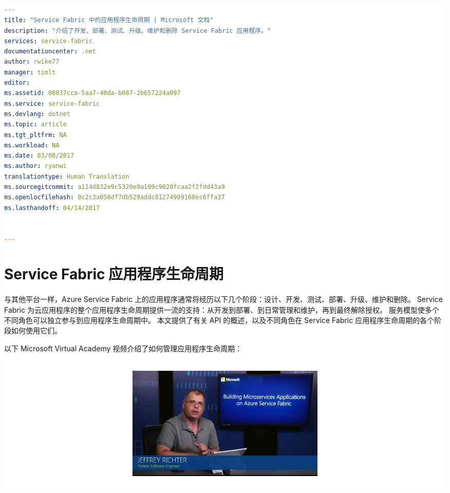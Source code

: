 ```yaml
---
title: "Service Fabric 中的应用程序生命周期 | Microsoft 文档"
description: "介绍了开发、部署、测试、升级、维护和删除 Service Fabric 应用程序。"
services: service-fabric
documentationcenter: .net
author: rwike77
manager: timlt
editor: 
ms.assetid: 08837cca-5aa7-40da-b087-2b657224a097
ms.service: service-fabric
ms.devlang: dotnet
ms.topic: article
ms.tgt_pltfrm: NA
ms.workload: NA
ms.date: 03/08/2017
ms.author: ryanwi
translationtype: Human Translation
ms.sourcegitcommit: a114d832e9c5320e9a109c9020fcaa2f2fdd43a9
ms.openlocfilehash: 0c2c3a058df7db529addc81274909168ec6ffa37
ms.lasthandoff: 04/14/2017


---
```

# <a name="service-fabric-application-lifecycle"></a>Service Fabric 应用程序生命周期
与其他平台一样，Azure Service Fabric 上的应用程序通常将经历以下几个阶段：设计、开发、测试、部署、升级、维护和删除。 Service Fabric 为云应用程序的整个应用程序生命周期提供一流的支持：从开发到部署、到日常管理和维护，再到最终解除授权。 服务模型使多个不同角色可以独立参与到应用程序生命周期中。 本文提供了有关 API 的概述，以及不同角色在 Service Fabric 应用程序生命周期的各个阶段如何使用它们。

以下 Microsoft Virtual Academy 视频介绍了如何管理应用程序生命周期： <center><a target="_blank" href="https://mva.microsoft.com/en-US/training-courses/building-microservices-applications-on-azure-service-fabric-16747?l=My3Ka56yC_6106218965">
<img src="./media/service-fabric-application-lifecycle/AppLifecycleVid.png" WIDTH="360" HEIGHT="244">
</a></center>
